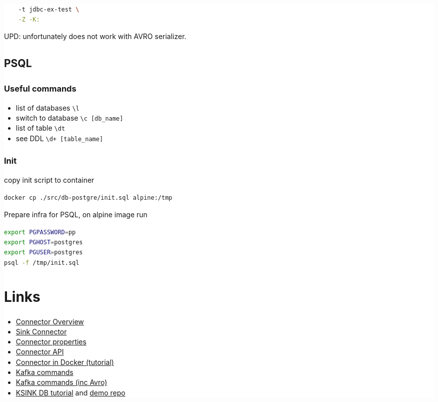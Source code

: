 ```bash
    -t jdbc-ex-test \
    -Z -K:
```
UPD: unfortunately does not work with AVRO serializer.


## PSQL
### Useful commands
* list of databases `\l`
* switch to database `\c [db_name]`
* list of table `\dt`
* see DDL `\d+ [table_name]`
### Init
copy init script to container
```bash
docker cp ./src/db-postgre/init.sql alpine:/tmp
```

Prepare infra for PSQL, on alpine image run
```bash
export PGPASSWORD=pp
export PGHOST=postgres
export PGUSER=postgres
psql -f /tmp/init.sql
```


# Links
* [Connector Overview](https://docs.confluent.io/home/connect/userguide.html)
* [Sink Connector](https://docs.confluent.io/kafka-connect-jdbc/current/sink-connector/index.html)
* [Connector properties](https://docs.confluent.io/platform/current/installation/configuration/connect/sink-connect-configs.html)
* [Connector API](https://docs.confluent.io/platform/current/connect/references/restapi.html#connector-plugins)
* [Connector in Docker (tutorial)](https://docs.confluent.io/5.0.0/installation/docker/docs/installation/connect-avro-jdbc.html)
* [Kafka commands](https://gist.github.com/ursuad/e5b8542024a15e4db601f34906b30bb5)
* [Kafka commands (inc Avro)](https://docs.confluent.io/2.0.0/quickstart.html)
* [KSINK DB tutorial](https://www.youtube.com/watch?v=ABOJGB5G35k) and [demo repo](https://github.com/confluentinc/demo-scene/tree/master/kafka-to-database)

